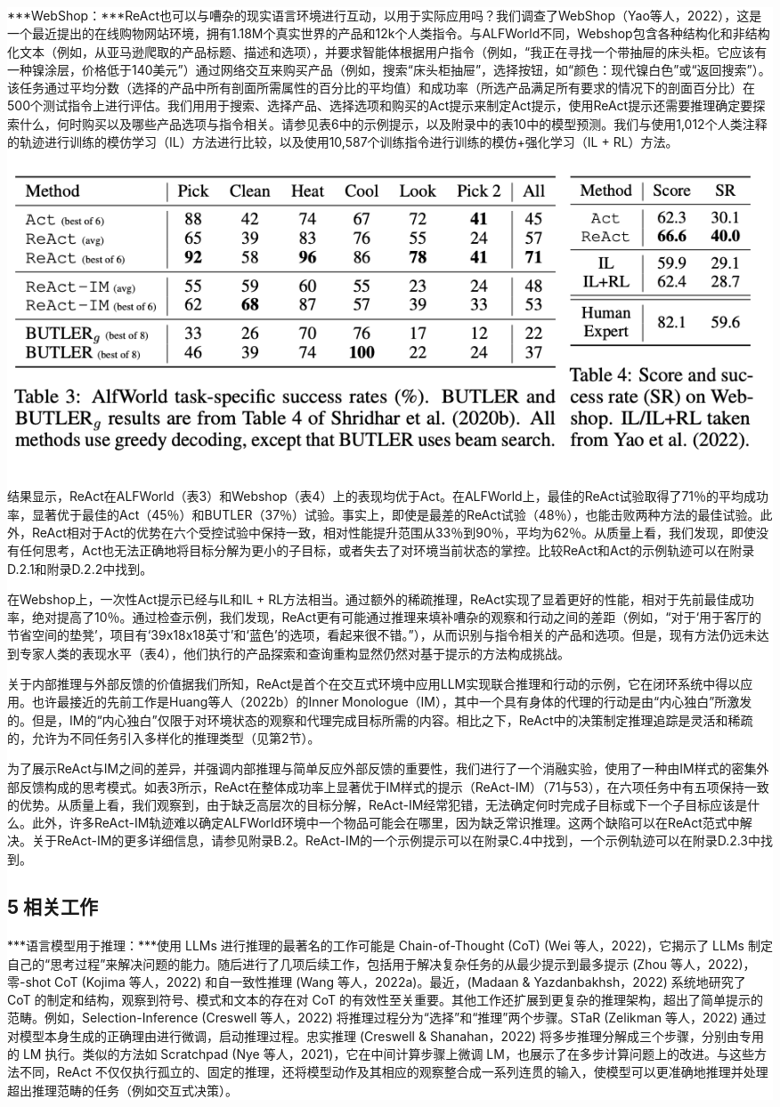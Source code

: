 ***WebShop：***ReAct也可以与嘈杂的现实语言环境进行互动，以用于实际应用吗？我们调查了WebShop（Yao等人，2022），这是一个最近提出的在线购物网站环境，拥有1.18M个真实世界的产品和12k个人类指令。与ALFWorld不同，Webshop包含各种结构化和非结构化文本（例如，从亚马逊爬取的产品标题、描述和选项），并要求智能体根据用户指令（例如，“我正在寻找一个带抽屉的床头柜。它应该有一种镍涂层，价格低于140美元”）通过网络交互来购买产品（例如，搜索“床头柜抽屉”，选择按钮，如“颜色：现代镍白色”或“返回搜索”）。该任务通过平均分数（选择的产品中所有剖面所需属性的百分比的平均值）和成功率（所选产品满足所有要求的情况下的剖面百分比）在500个测试指令上进行评估。我们用用于搜索、选择产品、选择选项和购买的Act提示来制定Act提示，使用ReAct提示还需要推理确定要探索什么，何时购买以及哪些产品选项与指令相关。请参见表6中的示例提示，以及附录中的表10中的模型预测。我们与使用1,012个人类注释的轨迹进行训练的模仿学习（IL）方法进行比较，以及使用10,587个训练指令进行训练的模仿+强化学习（IL + RL）方法。

![Untitled](../../assets/6.1麻瓜读论文/ReAct/Untitled%205.png)

结果显示，ReAct在ALFWorld（表3）和Webshop（表4）上的表现均优于Act。在ALFWorld上，最佳的ReAct试验取得了71％的平均成功率，显著优于最佳的Act（45％）和BUTLER（37％）试验。事实上，即使是最差的ReAct试验（48％），也能击败两种方法的最佳试验。此外，ReAct相对于Act的优势在六个受控试验中保持一致，相对性能提升范围从33％到90％，平均为62％。从质量上看，我们发现，即使没有任何思考，Act也无法正确地将目标分解为更小的子目标，或者失去了对环境当前状态的掌控。比较ReAct和Act的示例轨迹可以在附录D.2.1和附录D.2.2中找到。

在Webshop上，一次性Act提示已经与IL和IL + RL方法相当。通过额外的稀疏推理，ReAct实现了显着更好的性能，相对于先前最佳成功率，绝对提高了10％。通过检查示例，我们发现，ReAct更有可能通过推理来填补嘈杂的观察和行动之间的差距（例如，“对于‘用于客厅的节省空间的垫凳’，项目有‘39x18x18英寸’和‘蓝色’的选项，看起来很不错。”），从而识别与指令相关的产品和选项。但是，现有方法仍远未达到专家人类的表现水平（表4），他们执行的产品探索和查询重构显然仍然对基于提示的方法构成挑战。

关于内部推理与外部反馈的价值据我们所知，ReAct是首个在交互式环境中应用LLM实现联合推理和行动的示例，它在闭环系统中得以应用。也许最接近的先前工作是Huang等人（2022b）的Inner Monologue（IM），其中一个具有身体的代理的行动是由“内心独白”所激发的。但是，IM的“内心独白”仅限于对环境状态的观察和代理完成目标所需的内容。相比之下，ReAct中的决策制定推理追踪是灵活和稀疏的，允许为不同任务引入多样化的推理类型（见第2节）。

为了展示ReAct与IM之间的差异，并强调内部推理与简单反应外部反馈的重要性，我们进行了一个消融实验，使用了一种由IM样式的密集外部反馈构成的思考模式。如表3所示，ReAct在整体成功率上显著优于IM样式的提示（ReAct-IM）（71与53），在六项任务中有五项保持一致的优势。从质量上看，我们观察到，由于缺乏高层次的目标分解，ReAct-IM经常犯错，无法确定何时完成子目标或下一个子目标应该是什么。此外，许多ReAct-IM轨迹难以确定ALFWorld环境中一个物品可能会在哪里，因为缺乏常识推理。这两个缺陷可以在ReAct范式中解决。关于ReAct-IM的更多详细信息，请参见附录B.2。ReAct-IM的一个示例提示可以在附录C.4中找到，一个示例轨迹可以在附录D.2.3中找到。

## 5 相关工作

***语言模型用于推理：***使用 LLMs 进行推理的最著名的工作可能是 Chain-of-Thought (CoT) (Wei 等人，2022)，它揭示了 LLMs 制定自己的“思考过程”来解决问题的能力。随后进行了几项后续工作，包括用于解决复杂任务的从最少提示到最多提示 (Zhou 等人，2022)，零-shot CoT (Kojima 等人，2022) 和自一致性推理 (Wang 等人，2022a)。最近，(Madaan & Yazdanbakhsh，2022) 系统地研究了 CoT 的制定和结构，观察到符号、模式和文本的存在对 CoT 的有效性至关重要。其他工作还扩展到更复杂的推理架构，超出了简单提示的范畴。例如，Selection-Inference (Creswell 等人，2022) 将推理过程分为“选择”和“推理”两个步骤。STaR (Zelikman 等人，2022) 通过对模型本身生成的正确理由进行微调，启动推理过程。忠实推理 (Creswell & Shanahan，2022) 将多步推理分解成三个步骤，分别由专用的 LM 执行。类似的方法如 Scratchpad (Nye 等人，2021)，它在中间计算步骤上微调 LM，也展示了在多步计算问题上的改进。与这些方法不同，ReAct 不仅仅执行孤立的、固定的推理，还将模型动作及其相应的观察整合成一系列连贯的输入，使模型可以更准确地推理并处理超出推理范畴的任务（例如交互式决策）。
